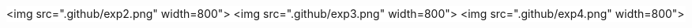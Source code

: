 <img src=".github/exp2.png" width=800">
<img src=".github/exp3.png" width=800">
<img src=".github/exp4.png" width=800">